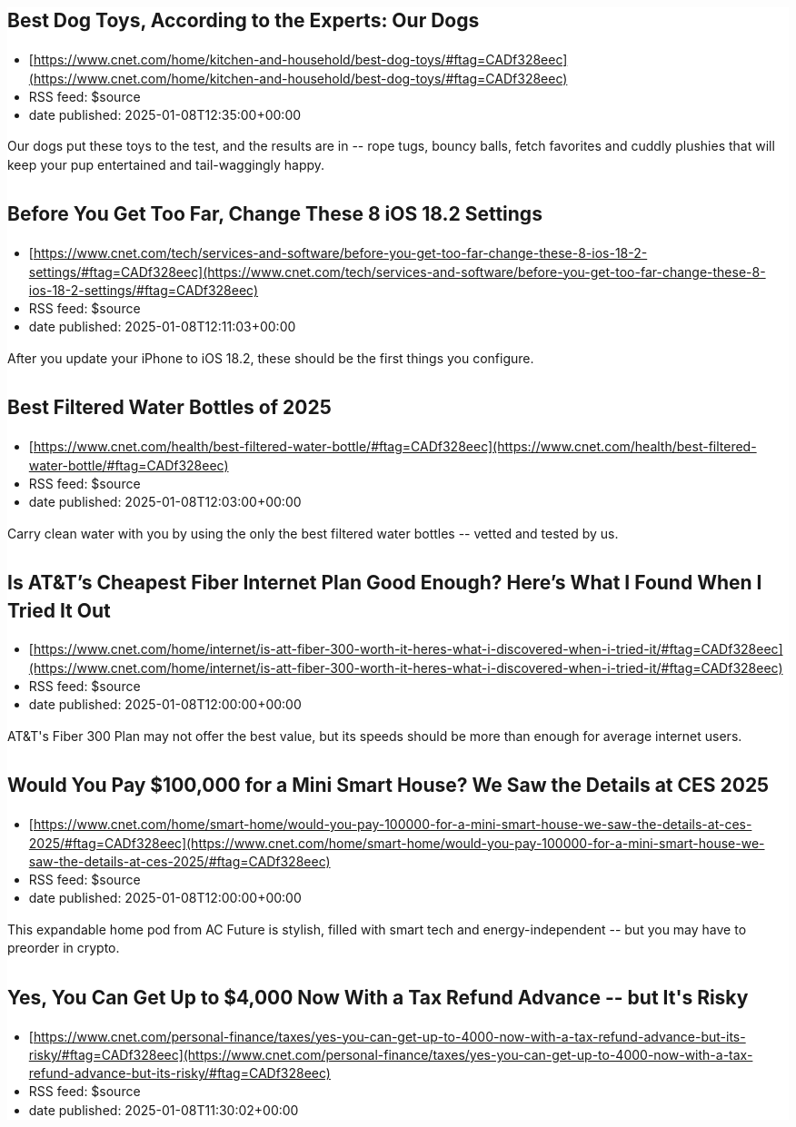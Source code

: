 ## Best Dog Toys, According to the Experts: Our Dogs
 - [https://www.cnet.com/home/kitchen-and-household/best-dog-toys/#ftag=CADf328eec](https://www.cnet.com/home/kitchen-and-household/best-dog-toys/#ftag=CADf328eec)
 - RSS feed: $source
 - date published: 2025-01-08T12:35:00+00:00

Our dogs put these toys to the test, and the results are in -- rope tugs, bouncy balls, fetch favorites and cuddly plushies that will keep your pup entertained and tail-waggingly happy.

## Before You Get Too Far, Change These 8 iOS 18.2 Settings
 - [https://www.cnet.com/tech/services-and-software/before-you-get-too-far-change-these-8-ios-18-2-settings/#ftag=CADf328eec](https://www.cnet.com/tech/services-and-software/before-you-get-too-far-change-these-8-ios-18-2-settings/#ftag=CADf328eec)
 - RSS feed: $source
 - date published: 2025-01-08T12:11:03+00:00

After you update your iPhone to iOS 18.2, these should be the first things you configure.

## Best Filtered Water Bottles of 2025
 - [https://www.cnet.com/health/best-filtered-water-bottle/#ftag=CADf328eec](https://www.cnet.com/health/best-filtered-water-bottle/#ftag=CADf328eec)
 - RSS feed: $source
 - date published: 2025-01-08T12:03:00+00:00

Carry clean water with you by using the only the best filtered water bottles -- vetted and tested by us.

## Is AT&T’s Cheapest Fiber Internet Plan Good Enough? Here’s What I Found When I Tried It Out
 - [https://www.cnet.com/home/internet/is-att-fiber-300-worth-it-heres-what-i-discovered-when-i-tried-it/#ftag=CADf328eec](https://www.cnet.com/home/internet/is-att-fiber-300-worth-it-heres-what-i-discovered-when-i-tried-it/#ftag=CADf328eec)
 - RSS feed: $source
 - date published: 2025-01-08T12:00:00+00:00

AT&T's Fiber 300 Plan may not offer the best value, but its speeds should be more than enough for average internet users.

## Would You Pay $100,000 for a Mini Smart House? We Saw the Details at CES 2025
 - [https://www.cnet.com/home/smart-home/would-you-pay-100000-for-a-mini-smart-house-we-saw-the-details-at-ces-2025/#ftag=CADf328eec](https://www.cnet.com/home/smart-home/would-you-pay-100000-for-a-mini-smart-house-we-saw-the-details-at-ces-2025/#ftag=CADf328eec)
 - RSS feed: $source
 - date published: 2025-01-08T12:00:00+00:00

This expandable home pod from AC Future is stylish, filled with smart tech and energy-independent -- but you may have to preorder in crypto.

## Yes, You Can Get Up to $4,000 Now With a Tax Refund Advance -- but It's Risky
 - [https://www.cnet.com/personal-finance/taxes/yes-you-can-get-up-to-4000-now-with-a-tax-refund-advance-but-its-risky/#ftag=CADf328eec](https://www.cnet.com/personal-finance/taxes/yes-you-can-get-up-to-4000-now-with-a-tax-refund-advance-but-its-risky/#ftag=CADf328eec)
 - RSS feed: $source
 - date published: 2025-01-08T11:30:02+00:00
